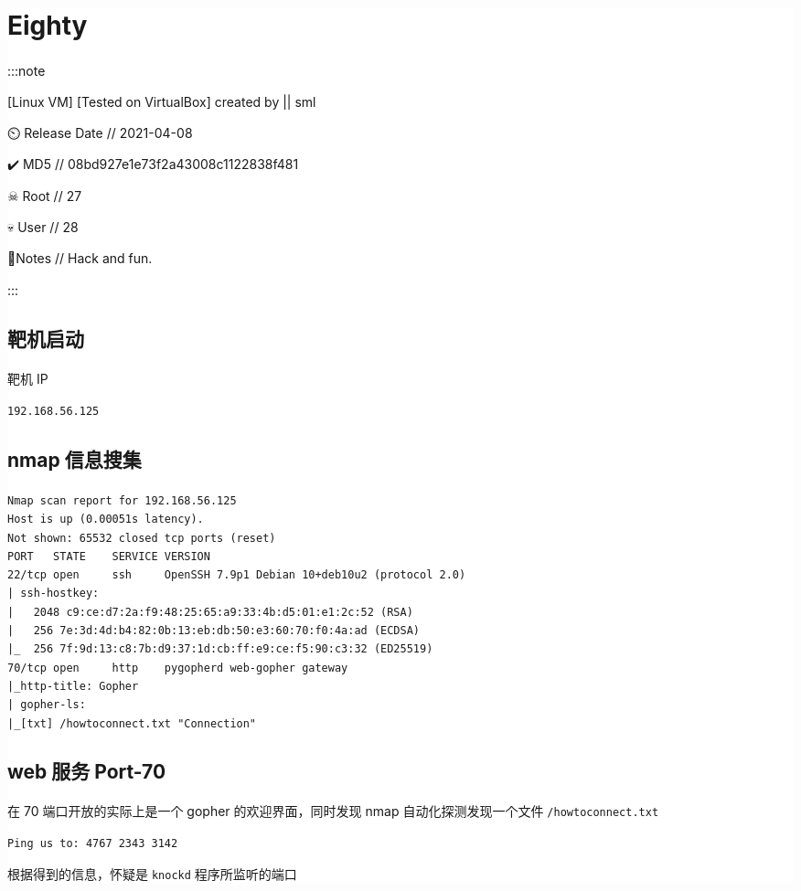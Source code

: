 # Eighty

:::note

[Linux VM] [Tested on VirtualBox] created by || sml

⏲️ Release Date // 2021-04-08

✔️ MD5 // 08bd927e1e73f2a43008c1122838f481

☠ Root // 27

💀 User // 28

📝Notes //
Hack and fun.

:::

## 靶机启动

靶机 IP

```plaintext
192.168.56.125
```

## nmap 信息搜集

```plaintext
Nmap scan report for 192.168.56.125
Host is up (0.00051s latency).
Not shown: 65532 closed tcp ports (reset)
PORT   STATE    SERVICE VERSION
22/tcp open     ssh     OpenSSH 7.9p1 Debian 10+deb10u2 (protocol 2.0)
| ssh-hostkey:
|   2048 c9:ce:d7:2a:f9:48:25:65:a9:33:4b:d5:01:e1:2c:52 (RSA)
|   256 7e:3d:4d:b4:82:0b:13:eb:db:50:e3:60:70:f0:4a:ad (ECDSA)
|_  256 7f:9d:13:c8:7b:d9:37:1d:cb:ff:e9:ce:f5:90:c3:32 (ED25519)
70/tcp open     http    pygopherd web-gopher gateway
|_http-title: Gopher
| gopher-ls:
|_[txt] /howtoconnect.txt "Connection"
```

## web 服务 Port-70

在 70 端口开放的实际上是一个 gopher 的欢迎界面，同时发现 nmap 自动化探测发现一个文件 `/howtoconnect.txt`

```plaintext title="192.168.56.125:70/howtoconnect.txt"
Ping us to: 4767 2343 3142
```

根据得到的信息，怀疑是 `knockd` 程序所监听的端口
